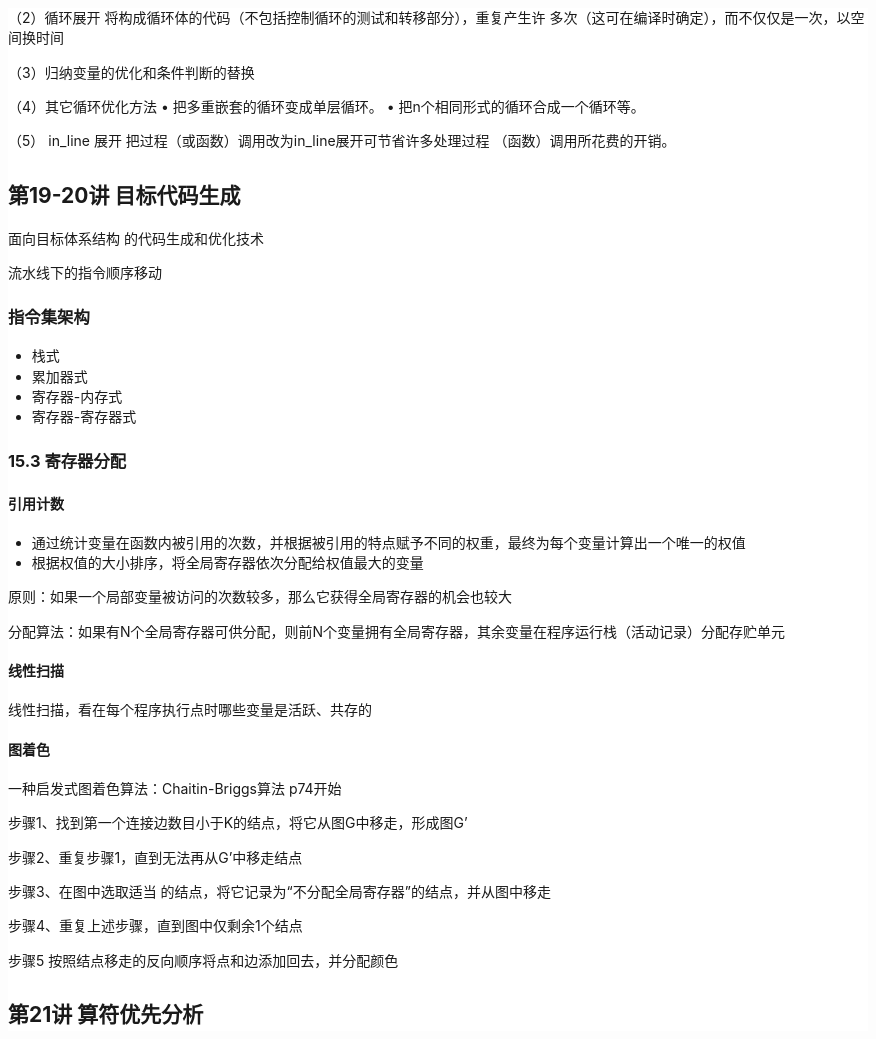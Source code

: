 （2）循环展开
将构成循环体的代码（不包括控制循环的测试和转移部分），重复产生许
多次（这可在编译时确定），而不仅仅是一次，以空间换时间

（3）归纳变量的优化和条件判断的替换

（4）其它循环优化方法
• 把多重嵌套的循环变成单层循环。
• 把n个相同形式的循环合成一个循环等。

（5） in_line 展开
把过程（或函数）调用改为in_line展开可节省许多处理过程
（函数）调用所花费的开销。

## 第19-20讲 目标代码生成

面向目标体系结构 的代码生成和优化技术

流水线下的指令顺序移动

### 指令集架构

* 栈式
* 累加器式
* 寄存器-内存式
* 寄存器-寄存器式

### 15.3 寄存器分配

#### 引用计数

* 通过统计变量在函数内被引用的次数，并根据被引用的特点赋予不同的权重，最终为每个变量计算出一个唯一的权值
* 根据权值的大小排序，将全局寄存器依次分配给权值最大的变量

原则：如果一个局部变量被访问的次数较多，那么它获得全局寄存器的机会也较大

分配算法：如果有N个全局寄存器可供分配，则前N个变量拥有全局寄存器，其余变量在程序运行栈（活动记录）分配存贮单元

#### 线性扫描

线性扫描，看在每个程序执行点时哪些变量是活跃、共存的

#### 图着色

一种启发式图着色算法：Chaitin-Briggs算法 p74开始

步骤1、找到第一个连接边数目小于K的结点，将它从图G中移走，形成图G’

步骤2、重复步骤1，直到无法再从G’中移走结点

步骤3、在图中选取适当 的结点，将它记录为“不分配全局寄存器”的结点，并从图中移走

步骤4、重复上述步骤，直到图中仅剩余1个结点

步骤5 按照结点移走的反向顺序将点和边添加回去，并分配颜色

## 第21讲 算符优先分析

